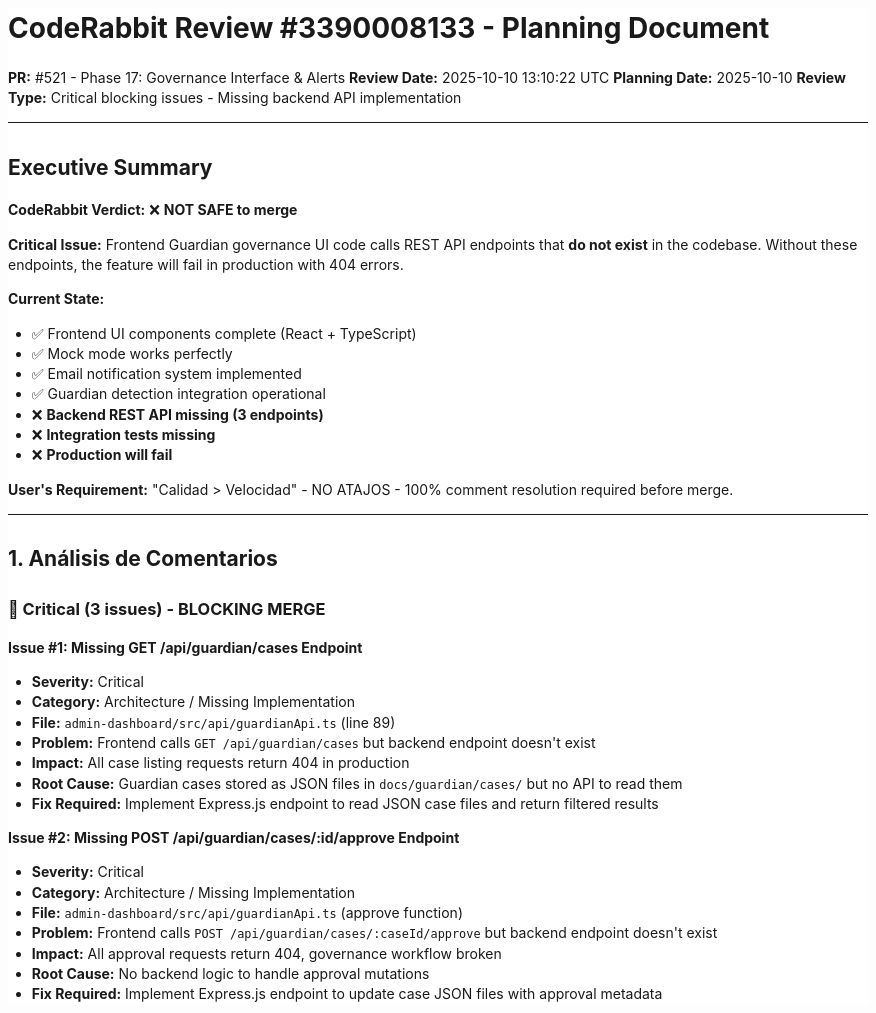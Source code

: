 # CodeRabbit Review #3390008133 - Planning Document

**PR:** #521 - Phase 17: Governance Interface & Alerts
**Review Date:** 2025-10-10 13:10:22 UTC
**Planning Date:** 2025-10-10
**Review Type:** Critical blocking issues - Missing backend API implementation

---

## Executive Summary

**CodeRabbit Verdict:** ❌ **NOT SAFE to merge**

**Critical Issue:** Frontend Guardian governance UI code calls REST API endpoints that **do not exist** in the codebase. Without these endpoints, the feature will fail in production with 404 errors.

**Current State:**
- ✅ Frontend UI components complete (React + TypeScript)
- ✅ Mock mode works perfectly
- ✅ Email notification system implemented
- ✅ Guardian detection integration operational
- ❌ **Backend REST API missing (3 endpoints)**
- ❌ **Integration tests missing**
- ❌ **Production will fail**

**User's Requirement:** "Calidad > Velocidad" - NO ATAJOS - 100% comment resolution required before merge.

---

## 1. Análisis de Comentarios

### 🔴 Critical (3 issues) - BLOCKING MERGE

**Issue #1: Missing GET /api/guardian/cases Endpoint**
- **Severity:** Critical
- **Category:** Architecture / Missing Implementation
- **File:** `admin-dashboard/src/api/guardianApi.ts` (line 89)
- **Problem:** Frontend calls `GET /api/guardian/cases` but backend endpoint doesn't exist
- **Impact:** All case listing requests return 404 in production
- **Root Cause:** Guardian cases stored as JSON files in `docs/guardian/cases/` but no API to read them
- **Fix Required:** Implement Express.js endpoint to read JSON case files and return filtered results

**Issue #2: Missing POST /api/guardian/cases/:id/approve Endpoint**
- **Severity:** Critical
- **Category:** Architecture / Missing Implementation
- **File:** `admin-dashboard/src/api/guardianApi.ts` (approve function)
- **Problem:** Frontend calls `POST /api/guardian/cases/:caseId/approve` but backend endpoint doesn't exist
- **Impact:** All approval requests return 404, governance workflow broken
- **Root Cause:** No backend logic to handle approval mutations
- **Fix Required:** Implement Express.js endpoint to update case JSON files with approval metadata
